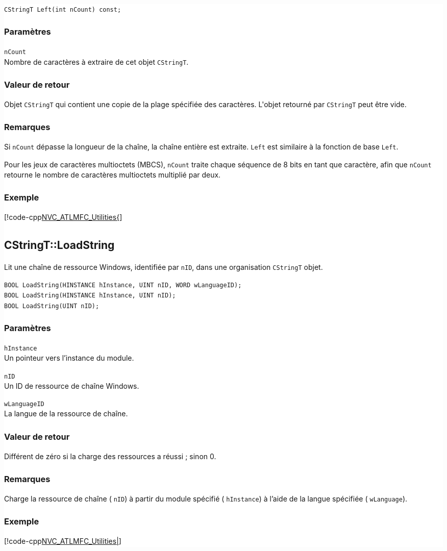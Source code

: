 ```  
CStringT Left(int nCount) const; 
```  
  
### <a name="parameters"></a>Paramètres  
 `nCount`  
 Nombre de caractères à extraire de cet objet `CStringT`.  
  
### <a name="return-value"></a>Valeur de retour  
 Objet `CStringT` qui contient une copie de la plage spécifiée des caractères. L'objet retourné par `CStringT` peut être vide.  
  
### <a name="remarks"></a>Remarques  
 Si `nCount` dépasse la longueur de la chaîne, la chaîne entière est extraite. `Left` est similaire à la fonction de base `Left`.  
  
 Pour les jeux de caractères multioctets (MBCS), `nCount` traite chaque séquence de 8 bits en tant que caractère, afin que `nCount` retourne le nombre de caractères multioctets multiplié par deux.  
  
### <a name="example"></a>Exemple  
 [!code-cpp[NVC_ATLMFC_Utilities&#123;](../../atl-mfc-shared/codesnippet/cpp/cstringt-class_18.cpp)]  
  
##  <a name="a-nameloadstringa--cstringtloadstring"></a><a name="loadstring"></a>CStringT::LoadString  
 Lit une chaîne de ressource Windows, identifiée par `nID`, dans une organisation `CStringT` objet.  
  
```  
BOOL LoadString(HINSTANCE hInstance, UINT nID, WORD wLanguageID);
BOOL LoadString(HINSTANCE hInstance, UINT nID);
BOOL LoadString(UINT nID);
```  
  
### <a name="parameters"></a>Paramètres  
 `hInstance`  
 Un pointeur vers l’instance du module.  
  
 `nID`  
 Un ID de ressource de chaîne Windows.  
  
 `wLanguageID`  
 La langue de la ressource de chaîne.  
  
### <a name="return-value"></a>Valeur de retour  
 Différent de zéro si la charge des ressources a réussi ; sinon 0.  
  
### <a name="remarks"></a>Remarques  
 Charge la ressource de chaîne ( `nID`) à partir du module spécifié ( `hInstance`) à l’aide de la langue spécifiée ( `wLanguage`).  
  
### <a name="example"></a>Exemple  
 [!code-cpp[NVC_ATLMFC_Utilities&#124;](../../atl-mfc-shared/codesnippet/cpp/cstringt-class_19.cpp)]  
  